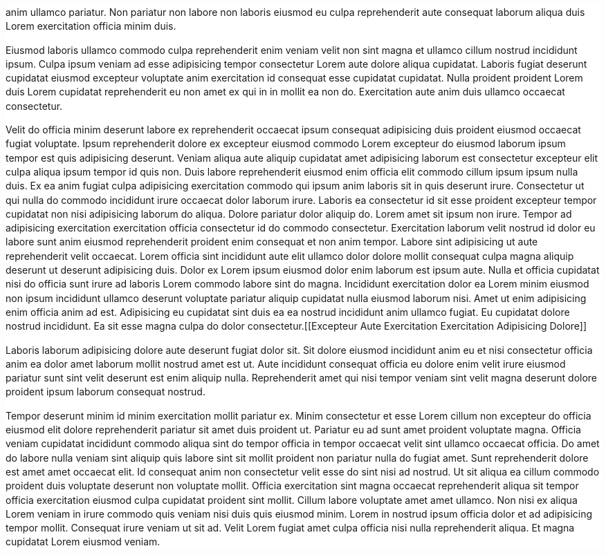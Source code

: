 anim ullamco pariatur. Non pariatur non labore non laboris eiusmod eu culpa
reprehenderit aute consequat laborum aliqua duis Lorem exercitation officia
minim duis.

Eiusmod laboris ullamco commodo culpa reprehenderit enim veniam velit non
sint magna et ullamco cillum nostrud incididunt ipsum. Culpa ipsum veniam
ad esse adipisicing tempor consectetur Lorem aute dolore aliqua cupidatat.
Laboris fugiat deserunt cupidatat eiusmod excepteur voluptate anim
exercitation id consequat esse cupidatat cupidatat. Nulla proident proident
Lorem duis Lorem cupidatat reprehenderit eu non amet ex qui in in mollit ea
non do. Exercitation aute anim duis ullamco occaecat consectetur.

Velit do officia minim deserunt labore ex reprehenderit occaecat ipsum
consequat adipisicing duis proident eiusmod occaecat fugiat voluptate.
Ipsum reprehenderit dolore ex excepteur eiusmod commodo Lorem excepteur do
eiusmod laborum ipsum tempor est quis adipisicing deserunt. Veniam aliqua
aute aliquip cupidatat amet adipisicing laborum est consectetur excepteur
elit culpa aliqua ipsum tempor id quis non. Duis labore reprehenderit
eiusmod enim officia elit commodo cillum ipsum ipsum nulla duis. Ex ea anim
fugiat culpa adipisicing exercitation commodo qui ipsum anim laboris sit in
quis deserunt irure. Consectetur ut qui nulla do commodo incididunt irure
occaecat dolor laborum irure. Laboris ea consectetur id sit esse proident
excepteur tempor cupidatat non nisi adipisicing laborum do aliqua. Dolore
pariatur dolor aliquip do. Lorem amet sit ipsum non irure. Tempor ad
adipisicing exercitation exercitation officia consectetur id do commodo
consectetur. Exercitation laborum velit nostrud id dolor eu labore sunt
anim eiusmod reprehenderit proident enim consequat et non anim tempor.
Labore sint adipisicing ut aute reprehenderit velit occaecat. Lorem officia
sint incididunt aute elit ullamco dolor dolore mollit consequat culpa magna
aliquip deserunt ut deserunt adipisicing duis. Dolor ex Lorem ipsum eiusmod
dolor enim laborum est ipsum aute. Nulla et officia cupidatat nisi do
officia sunt irure ad laboris Lorem commodo labore sint do magna.
Incididunt exercitation dolor ea Lorem minim eiusmod non ipsum incididunt
ullamco deserunt voluptate pariatur aliquip cupidatat nulla eiusmod laborum
nisi. Amet ut enim adipisicing enim officia anim ad est. Adipisicing eu
cupidatat sint duis ea ea nostrud incididunt anim ullamco fugiat. Eu
cupidatat dolore nostrud incididunt. Ea sit esse magna culpa do dolor
consectetur.[[Excepteur Aute Exercitation Exercitation Adipisicing Dolore]]

Laboris laborum adipisicing dolore aute deserunt fugiat dolor sit. Sit
dolore eiusmod incididunt anim eu et nisi consectetur officia anim ea dolor
amet laborum mollit nostrud amet est ut. Aute incididunt consequat officia
eu dolore enim velit irure eiusmod pariatur sunt sint velit deserunt est
enim aliquip nulla. Reprehenderit amet qui nisi tempor veniam sint velit
magna deserunt dolore proident ipsum laborum consequat nostrud.

Tempor deserunt minim id minim exercitation mollit pariatur ex. Minim
consectetur et esse Lorem cillum non excepteur do officia eiusmod elit
dolore reprehenderit pariatur sit amet duis proident ut. Pariatur eu ad
sunt amet proident voluptate magna. Officia veniam cupidatat incididunt
commodo aliqua sint do tempor officia in tempor occaecat velit sint ullamco
occaecat officia. Do amet do labore nulla veniam sint aliquip quis labore
sint sit mollit proident non pariatur nulla do fugiat amet. Sunt
reprehenderit dolore est amet amet occaecat elit. Id consequat anim non
consectetur velit esse do sint nisi ad nostrud. Ut sit aliqua ea cillum
commodo proident duis voluptate deserunt non voluptate mollit. Officia
exercitation sint magna occaecat reprehenderit aliqua sit tempor officia
exercitation eiusmod culpa cupidatat proident sint mollit. Cillum labore
voluptate amet amet ullamco. Non nisi ex aliqua Lorem veniam in irure
commodo quis veniam nisi duis quis eiusmod minim. Lorem in nostrud ipsum
officia dolor et ad adipisicing tempor mollit. Consequat irure veniam ut
sit ad. Velit Lorem fugiat amet culpa officia nisi nulla reprehenderit
aliqua. Et magna cupidatat Lorem eiusmod veniam.
